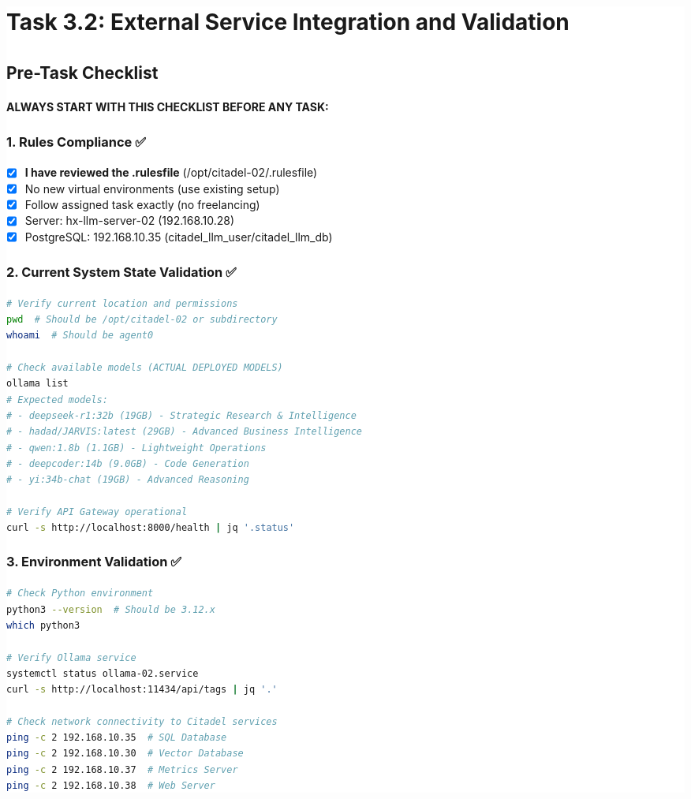 # Task 3.2: External Service Integration and Validation

## Pre-Task Checklist

**ALWAYS START WITH THIS CHECKLIST BEFORE ANY TASK:**

### 1. Rules Compliance ✅

- [x] **I have reviewed the .rulesfile** (/opt/citadel-02/.rulesfile)
- [x] No new virtual environments (use existing setup)
- [x] Follow assigned task exactly (no freelancing)
- [x] Server: hx-llm-server-02 (192.168.10.28)
- [x] PostgreSQL: 192.168.10.35 (citadel_llm_user/citadel_llm_db)

### 2. Current System State Validation ✅

```bash
# Verify current location and permissions
pwd  # Should be /opt/citadel-02 or subdirectory
whoami  # Should be agent0

# Check available models (ACTUAL DEPLOYED MODELS)
ollama list
# Expected models:
# - deepseek-r1:32b (19GB) - Strategic Research & Intelligence
# - hadad/JARVIS:latest (29GB) - Advanced Business Intelligence  
# - qwen:1.8b (1.1GB) - Lightweight Operations
# - deepcoder:14b (9.0GB) - Code Generation
# - yi:34b-chat (19GB) - Advanced Reasoning

# Verify API Gateway operational
curl -s http://localhost:8000/health | jq '.status'
```

### 3. Environment Validation ✅

```bash
# Check Python environment
python3 --version  # Should be 3.12.x
which python3

# Verify Ollama service
systemctl status ollama-02.service
curl -s http://localhost:11434/api/tags | jq '.'

# Check network connectivity to Citadel services
ping -c 2 192.168.10.35  # SQL Database
ping -c 2 192.168.10.30  # Vector Database  
ping -c 2 192.168.10.37  # Metrics Server
ping -c 2 192.168.10.38  # Web Server
```
